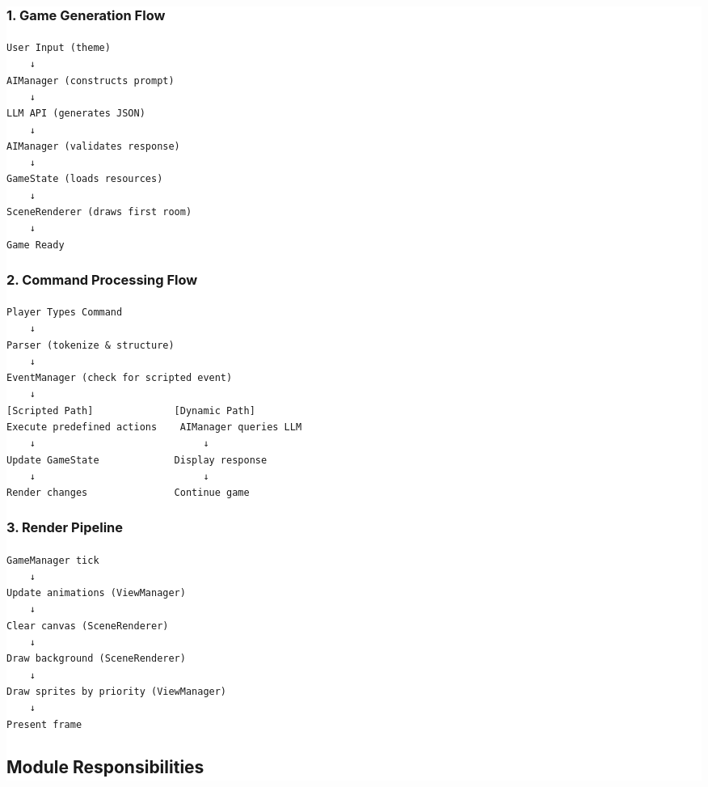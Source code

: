 ### 1. Game Generation Flow

```
User Input (theme)
    ↓
AIManager (constructs prompt)
    ↓
LLM API (generates JSON)
    ↓
AIManager (validates response)
    ↓
GameState (loads resources)
    ↓
SceneRenderer (draws first room)
    ↓
Game Ready
```

### 2. Command Processing Flow

```
Player Types Command
    ↓
Parser (tokenize & structure)
    ↓
EventManager (check for scripted event)
    ↓
[Scripted Path]              [Dynamic Path]
Execute predefined actions    AIManager queries LLM
    ↓                             ↓
Update GameState             Display response
    ↓                             ↓
Render changes               Continue game
```

### 3. Render Pipeline

```
GameManager tick
    ↓
Update animations (ViewManager)
    ↓
Clear canvas (SceneRenderer)
    ↓
Draw background (SceneRenderer)
    ↓
Draw sprites by priority (ViewManager)
    ↓
Present frame
```

## Module Responsibilities

